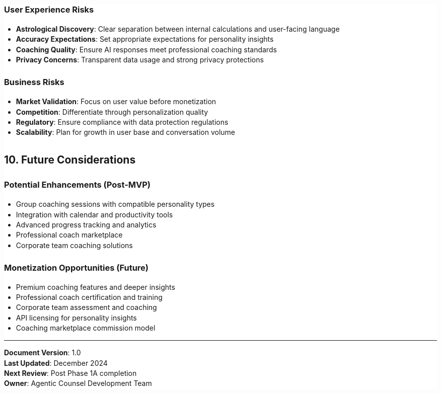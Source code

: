 ### User Experience Risks
- **Astrological Discovery**: Clear separation between internal calculations and user-facing language
- **Accuracy Expectations**: Set appropriate expectations for personality insights
- **Coaching Quality**: Ensure AI responses meet professional coaching standards
- **Privacy Concerns**: Transparent data usage and strong privacy protections

### Business Risks
- **Market Validation**: Focus on user value before monetization
- **Competition**: Differentiate through personalization quality
- **Regulatory**: Ensure compliance with data protection regulations
- **Scalability**: Plan for growth in user base and conversation volume

## 10. Future Considerations

### Potential Enhancements (Post-MVP)
- Group coaching sessions with compatible personality types
- Integration with calendar and productivity tools
- Advanced progress tracking and analytics
- Professional coach marketplace
- Corporate team coaching solutions

### Monetization Opportunities (Future)
- Premium coaching features and deeper insights
- Professional coach certification and training
- Corporate team assessment and coaching
- API licensing for personality insights
- Coaching marketplace commission model

---

**Document Version**: 1.0  
**Last Updated**: December 2024  
**Next Review**: Post Phase 1A completion  
**Owner**: Agentic Counsel Development Team